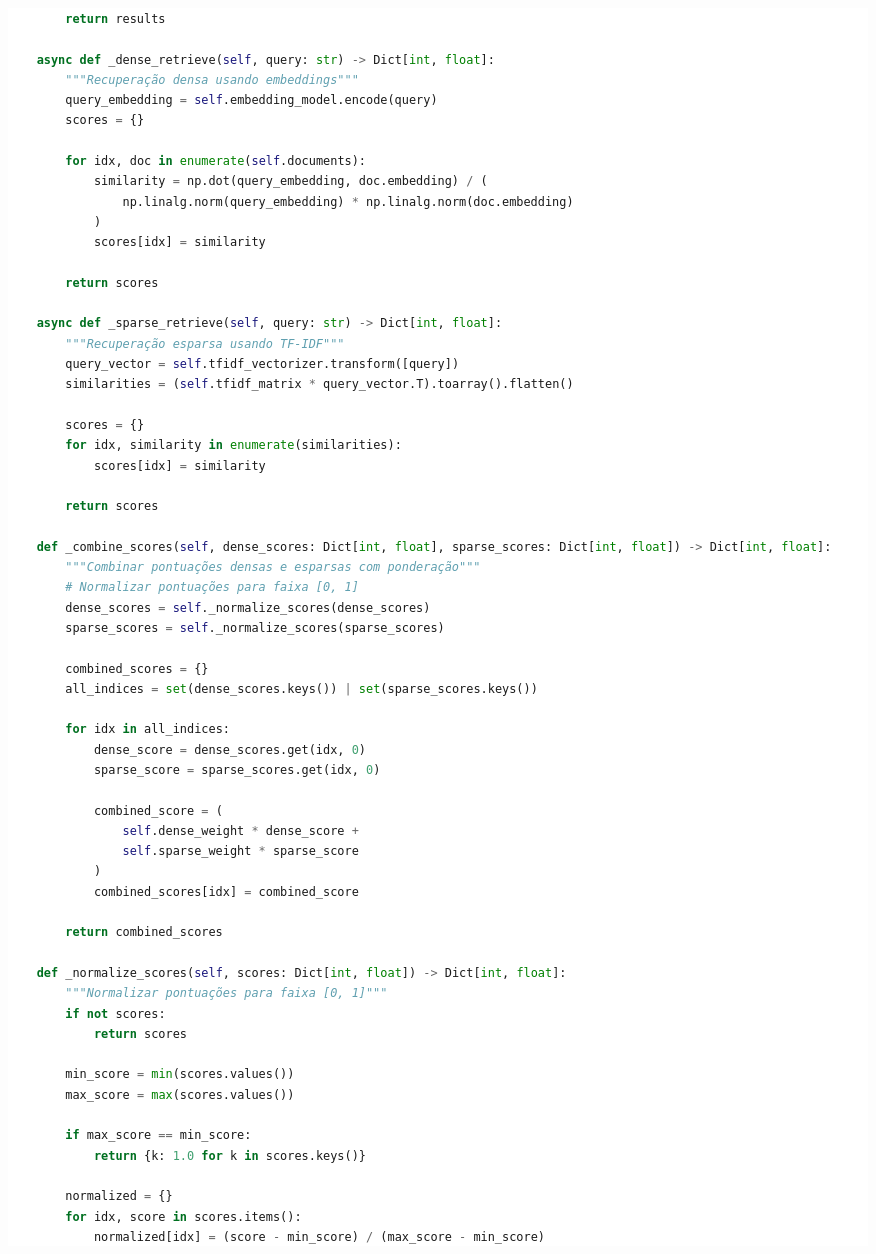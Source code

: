 ```python
        return results

    async def _dense_retrieve(self, query: str) -> Dict[int, float]:
        """Recuperação densa usando embeddings"""
        query_embedding = self.embedding_model.encode(query)
        scores = {}

        for idx, doc in enumerate(self.documents):
            similarity = np.dot(query_embedding, doc.embedding) / (
                np.linalg.norm(query_embedding) * np.linalg.norm(doc.embedding)
            )
            scores[idx] = similarity

        return scores

    async def _sparse_retrieve(self, query: str) -> Dict[int, float]:
        """Recuperação esparsa usando TF-IDF"""
        query_vector = self.tfidf_vectorizer.transform([query])
        similarities = (self.tfidf_matrix * query_vector.T).toarray().flatten()

        scores = {}
        for idx, similarity in enumerate(similarities):
            scores[idx] = similarity

        return scores

    def _combine_scores(self, dense_scores: Dict[int, float], sparse_scores: Dict[int, float]) -> Dict[int, float]:
        """Combinar pontuações densas e esparsas com ponderação"""
        # Normalizar pontuações para faixa [0, 1]
        dense_scores = self._normalize_scores(dense_scores)
        sparse_scores = self._normalize_scores(sparse_scores)

        combined_scores = {}
        all_indices = set(dense_scores.keys()) | set(sparse_scores.keys())

        for idx in all_indices:
            dense_score = dense_scores.get(idx, 0)
            sparse_score = sparse_scores.get(idx, 0)

            combined_score = (
                self.dense_weight * dense_score +
                self.sparse_weight * sparse_score
            )
            combined_scores[idx] = combined_score

        return combined_scores

    def _normalize_scores(self, scores: Dict[int, float]) -> Dict[int, float]:
        """Normalizar pontuações para faixa [0, 1]"""
        if not scores:
            return scores

        min_score = min(scores.values())
        max_score = max(scores.values())

        if max_score == min_score:
            return {k: 1.0 for k in scores.keys()}

        normalized = {}
        for idx, score in scores.items():
            normalized[idx] = (score - min_score) / (max_score - min_score)

```